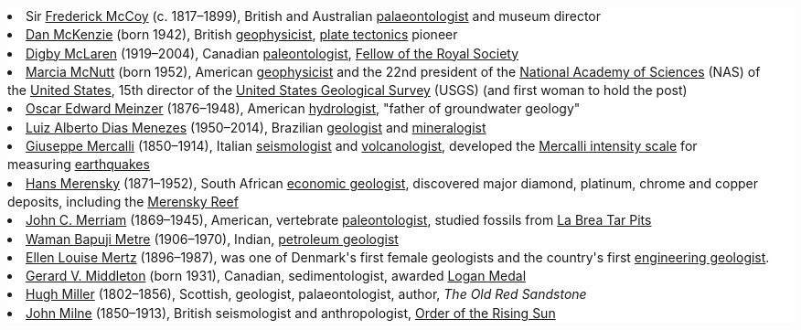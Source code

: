 <li>Sir&nbsp;<a title="Frederick McCoy" href="https://en.wikipedia.org/wiki/Frederick_McCoy">Frederick McCoy</a>&nbsp;(c. 1817&ndash;1899), British and Australian&nbsp;<a class="mw-redirect" title="Palaeontologist" href="https://en.wikipedia.org/wiki/Palaeontologist">palaeontologist</a>&nbsp;and museum director</li>
<li><a class="mw-redirect" title="Dan McKenzie (professor)" href="https://en.wikipedia.org/wiki/Dan_McKenzie_(professor)">Dan McKenzie</a>&nbsp;(born 1942), British&nbsp;<a class="mw-redirect" title="Geophysicist" href="https://en.wikipedia.org/wiki/Geophysicist">geophysicist</a>,&nbsp;<a title="Plate tectonics" href="https://en.wikipedia.org/wiki/Plate_tectonics">plate tectonics</a>&nbsp;pioneer</li>
<li><a title="Digby McLaren" href="https://en.wikipedia.org/wiki/Digby_McLaren">Digby McLaren</a>&nbsp;(1919&ndash;2004), Canadian&nbsp;<a class="mw-redirect" title="Paleontologist" href="https://en.wikipedia.org/wiki/Paleontologist">paleontologist</a>,&nbsp;<a title="Fellow of the Royal Society" href="https://en.wikipedia.org/wiki/Fellow_of_the_Royal_Society">Fellow of the Royal Society</a></li>
<li><a title="Marcia McNutt" href="https://en.wikipedia.org/wiki/Marcia_McNutt">Marcia McNutt</a>&nbsp;(born 1952), American&nbsp;<a title="Geophysics" href="https://en.wikipedia.org/wiki/Geophysics">geophysicist</a>&nbsp;and the 22nd president of the&nbsp;<a title="National Academy of Sciences" href="https://en.wikipedia.org/wiki/National_Academy_of_Sciences">National Academy of Sciences</a>&nbsp;(NAS) of the&nbsp;<a title="United States" href="https://en.wikipedia.org/wiki/United_States">United States</a>, 15th director of the&nbsp;<a title="United States Geological Survey" href="https://en.wikipedia.org/wiki/United_States_Geological_Survey">United States Geological Survey</a>&nbsp;(USGS) (and first woman to hold the post)</li>
<li><a title="Oscar Edward Meinzer" href="https://en.wikipedia.org/wiki/Oscar_Edward_Meinzer">Oscar Edward Meinzer</a>&nbsp;(1876&ndash;1948), American&nbsp;<a class="mw-redirect" title="Hydrologist" href="https://en.wikipedia.org/wiki/Hydrologist">hydrologist</a>, "father of groundwater geology"</li>
<li><a title="Luiz Alberto Dias Menezes" href="https://en.wikipedia.org/wiki/Luiz_Alberto_Dias_Menezes">Luiz Alberto Dias Menezes</a>&nbsp;(1950&ndash;2014), Brazilian&nbsp;<a title="Geologist" href="https://en.wikipedia.org/wiki/Geologist">geologist</a>&nbsp;and&nbsp;<a class="mw-redirect" title="Mineralogist" href="https://en.wikipedia.org/wiki/Mineralogist">mineralogist</a></li>
<li><a title="Giuseppe Mercalli" href="https://en.wikipedia.org/wiki/Giuseppe_Mercalli">Giuseppe Mercalli</a>&nbsp;(1850&ndash;1914), Italian&nbsp;<a class="mw-redirect" title="Seismologist" href="https://en.wikipedia.org/wiki/Seismologist">seismologist</a>&nbsp;and&nbsp;<a title="Volcanologist" href="https://en.wikipedia.org/wiki/Volcanologist">volcanologist</a>, developed the&nbsp;<a class="mw-redirect" title="Mercalli intensity scale" href="https://en.wikipedia.org/wiki/Mercalli_intensity_scale">Mercalli intensity scale</a>&nbsp;for measuring&nbsp;<a class="mw-redirect" title="Earthquakes" href="https://en.wikipedia.org/wiki/Earthquakes">earthquakes</a></li>
<li><a title="Hans Merensky" href="https://en.wikipedia.org/wiki/Hans_Merensky">Hans Merensky</a>&nbsp;(1871&ndash;1952), South African&nbsp;<a class="mw-redirect" title="Economic geologist" href="https://en.wikipedia.org/wiki/Economic_geologist">economic geologist</a>, discovered major diamond, platinum, chrome and copper deposits, including the&nbsp;<a title="Merensky Reef" href="https://en.wikipedia.org/wiki/Merensky_Reef">Merensky Reef</a></li>
<li><a class="mw-redirect" title="John C. Merriam" href="https://en.wikipedia.org/wiki/John_C._Merriam">John C. Merriam</a>&nbsp;(1869&ndash;1945), American, vertebrate&nbsp;<a class="mw-redirect" title="Paleontologist" href="https://en.wikipedia.org/wiki/Paleontologist">paleontologist</a>, studied fossils from&nbsp;<a title="La Brea Tar Pits" href="https://en.wikipedia.org/wiki/La_Brea_Tar_Pits">La Brea Tar Pits</a></li>
<li><a title="Waman Bapuji Metre" href="https://en.wikipedia.org/wiki/Waman_Bapuji_Metre">Waman Bapuji Metre</a>&nbsp;(1906&ndash;1970), Indian,&nbsp;<a title="Petroleum geologist" href="https://en.wikipedia.org/wiki/Petroleum_geologist">petroleum geologist</a></li>
<li><a title="Ellen Louise Mertz" href="https://en.wikipedia.org/wiki/Ellen_Louise_Mertz">Ellen Louise Mertz</a>&nbsp;(1896&ndash;1987), was one of Denmark's first female geologists and the country's first&nbsp;<a title="Engineering geologist" href="https://en.wikipedia.org/wiki/Engineering_geologist">engineering geologist</a>.</li>
<li><a title="Gerard V. Middleton" href="https://en.wikipedia.org/wiki/Gerard_V._Middleton">Gerard V. Middleton</a>&nbsp;(born 1931), Canadian, sedimentologist, awarded&nbsp;<a title="Logan Medal" href="https://en.wikipedia.org/wiki/Logan_Medal">Logan Medal</a></li>
<li><a title="Hugh Miller" href="https://en.wikipedia.org/wiki/Hugh_Miller">Hugh Miller</a>&nbsp;(1802&ndash;1856), Scottish, geologist, palaeontologist, author,&nbsp;<em>The Old Red Sandstone</em></li>
<li><a title="John Milne" href="https://en.wikipedia.org/wiki/John_Milne">John Milne</a>&nbsp;(1850&ndash;1913), British seismologist and anthropologist,&nbsp;<a title="Order of the Rising Sun" href="https://en.wikipedia.org/wiki/Order_of_the_Rising_Sun">Order of the Rising Sun</a></li>